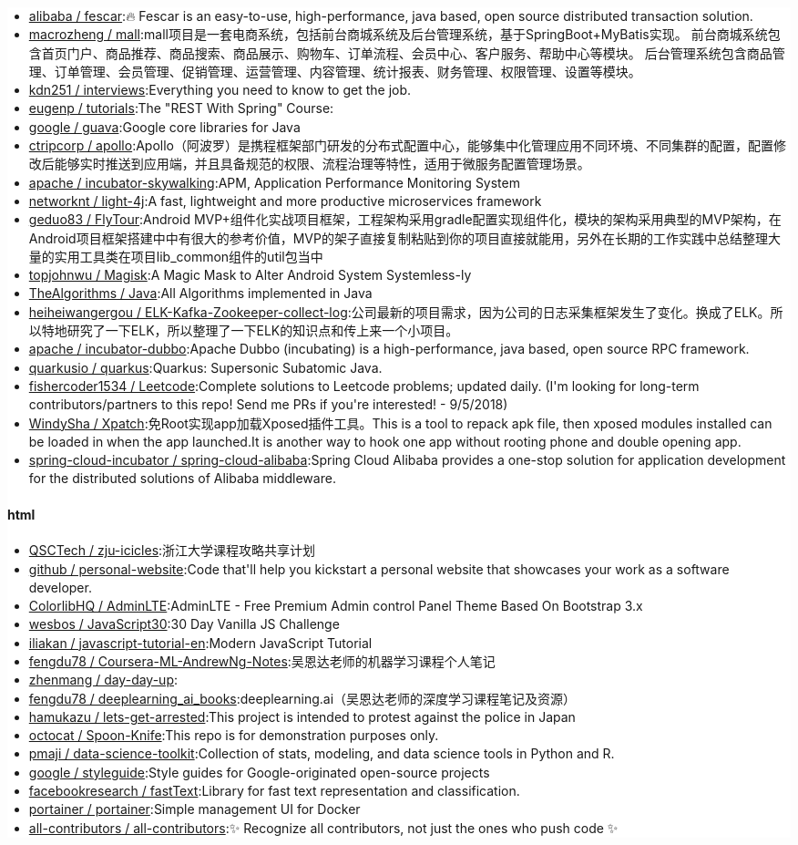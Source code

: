* [alibaba / fescar](https://github.com/alibaba/fescar):🔥 Fescar is an easy-to-use, high-performance, java based, open source distributed transaction solution.
* [macrozheng / mall](https://github.com/macrozheng/mall):mall项目是一套电商系统，包括前台商城系统及后台管理系统，基于SpringBoot+MyBatis实现。 前台商城系统包含首页门户、商品推荐、商品搜索、商品展示、购物车、订单流程、会员中心、客户服务、帮助中心等模块。 后台管理系统包含商品管理、订单管理、会员管理、促销管理、运营管理、内容管理、统计报表、财务管理、权限管理、设置等模块。
* [kdn251 / interviews](https://github.com/kdn251/interviews):Everything you need to know to get the job.
* [eugenp / tutorials](https://github.com/eugenp/tutorials):The "REST With Spring" Course:
* [google / guava](https://github.com/google/guava):Google core libraries for Java
* [ctripcorp / apollo](https://github.com/ctripcorp/apollo):Apollo（阿波罗）是携程框架部门研发的分布式配置中心，能够集中化管理应用不同环境、不同集群的配置，配置修改后能够实时推送到应用端，并且具备规范的权限、流程治理等特性，适用于微服务配置管理场景。
* [apache / incubator-skywalking](https://github.com/apache/incubator-skywalking):APM, Application Performance Monitoring System
* [networknt / light-4j](https://github.com/networknt/light-4j):A fast, lightweight and more productive microservices framework
* [geduo83 / FlyTour](https://github.com/geduo83/FlyTour):Android MVP+组件化实战项目框架，工程架构采用gradle配置实现组件化，模块的架构采用典型的MVP架构，在Android项目框架搭建中中有很大的参考价值，MVP的架子直接复制粘贴到你的项目直接就能用，另外在长期的工作实践中总结整理大量的实用工具类在项目lib_common组件的util包当中
* [topjohnwu / Magisk](https://github.com/topjohnwu/Magisk):A Magic Mask to Alter Android System Systemless-ly
* [TheAlgorithms / Java](https://github.com/TheAlgorithms/Java):All Algorithms implemented in Java
* [heiheiwangergou / ELK-Kafka-Zookeeper-collect-log](https://github.com/heiheiwangergou/ELK-Kafka-Zookeeper-collect-log):公司最新的项目需求，因为公司的日志采集框架发生了变化。换成了ELK。所以特地研究了一下ELK，所以整理了一下ELK的知识点和传上来一个小项目。
* [apache / incubator-dubbo](https://github.com/apache/incubator-dubbo):Apache Dubbo (incubating) is a high-performance, java based, open source RPC framework.
* [quarkusio / quarkus](https://github.com/quarkusio/quarkus):Quarkus: Supersonic Subatomic Java.
* [fishercoder1534 / Leetcode](https://github.com/fishercoder1534/Leetcode):Complete solutions to Leetcode problems; updated daily. (I'm looking for long-term contributors/partners to this repo! Send me PRs if you're interested! - 9/5/2018)
* [WindySha / Xpatch](https://github.com/WindySha/Xpatch):免Root实现app加载Xposed插件工具。This is a tool to repack apk file, then xposed modules installed can be loaded in when the app launched.It is another way to hook one app without rooting phone and double opening app.
* [spring-cloud-incubator / spring-cloud-alibaba](https://github.com/spring-cloud-incubator/spring-cloud-alibaba):Spring Cloud Alibaba provides a one-stop solution for application development for the distributed solutions of Alibaba middleware.

#### html
* [QSCTech / zju-icicles](https://github.com/QSCTech/zju-icicles):浙江大学课程攻略共享计划
* [github / personal-website](https://github.com/github/personal-website):Code that'll help you kickstart a personal website that showcases your work as a software developer.
* [ColorlibHQ / AdminLTE](https://github.com/ColorlibHQ/AdminLTE):AdminLTE - Free Premium Admin control Panel Theme Based On Bootstrap 3.x
* [wesbos / JavaScript30](https://github.com/wesbos/JavaScript30):30 Day Vanilla JS Challenge
* [iliakan / javascript-tutorial-en](https://github.com/iliakan/javascript-tutorial-en):Modern JavaScript Tutorial
* [fengdu78 / Coursera-ML-AndrewNg-Notes](https://github.com/fengdu78/Coursera-ML-AndrewNg-Notes):吴恩达老师的机器学习课程个人笔记
* [zhenmang / day-day-up](https://github.com/zhenmang/day-day-up):
* [fengdu78 / deeplearning_ai_books](https://github.com/fengdu78/deeplearning_ai_books):deeplearning.ai（吴恩达老师的深度学习课程笔记及资源）
* [hamukazu / lets-get-arrested](https://github.com/hamukazu/lets-get-arrested):This project is intended to protest against the police in Japan
* [octocat / Spoon-Knife](https://github.com/octocat/Spoon-Knife):This repo is for demonstration purposes only.
* [pmaji / data-science-toolkit](https://github.com/pmaji/data-science-toolkit):Collection of stats, modeling, and data science tools in Python and R.
* [google / styleguide](https://github.com/google/styleguide):Style guides for Google-originated open-source projects
* [facebookresearch / fastText](https://github.com/facebookresearch/fastText):Library for fast text representation and classification.
* [portainer / portainer](https://github.com/portainer/portainer):Simple management UI for Docker
* [all-contributors / all-contributors](https://github.com/all-contributors/all-contributors):✨ Recognize all contributors, not just the ones who push code ✨